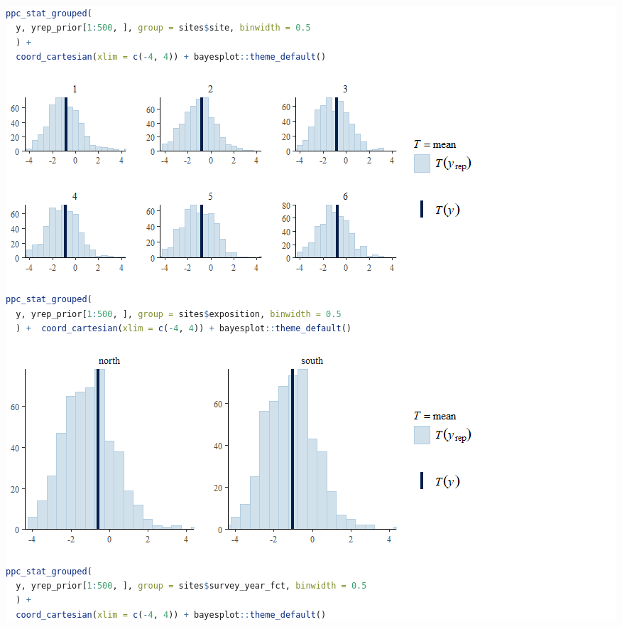 
``` r
ppc_stat_grouped(
  y, yrep_prior[1:500, ], group = sites$site, binwidth = 0.5
  ) +
  coord_cartesian(xlim = c(-4, 4)) + bayesplot::theme_default()
```

![](model_check_recovery_files/figure-gfm/prior-predictive-check-2.png)

``` r
ppc_stat_grouped(
  y, yrep_prior[1:500, ], group = sites$exposition, binwidth = 0.5
  ) +  coord_cartesian(xlim = c(-4, 4)) + bayesplot::theme_default()
```

![](model_check_recovery_files/figure-gfm/prior-predictive-check-3.png)

``` r
ppc_stat_grouped(
  y, yrep_prior[1:500, ], group = sites$survey_year_fct, binwidth = 0.5
  ) +
  coord_cartesian(xlim = c(-4, 4)) + bayesplot::theme_default()
```
